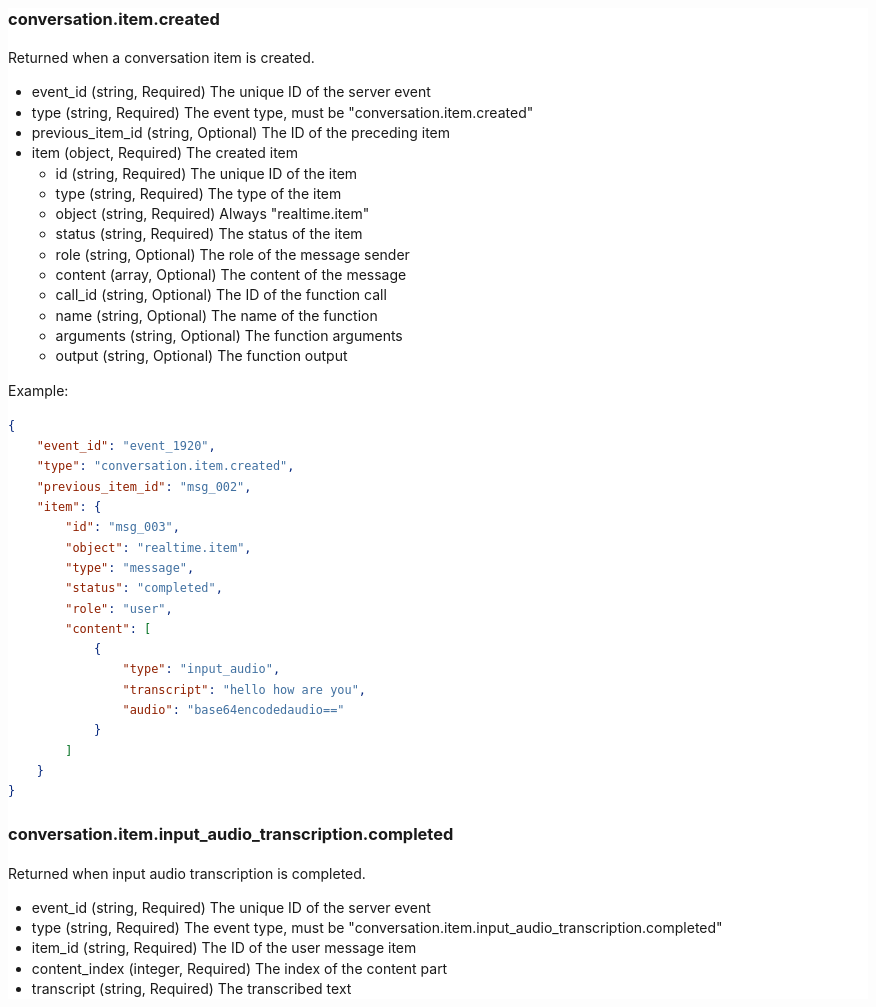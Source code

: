 ### conversation.item.created

Returned when a conversation item is created.

* event_id (string, Required) The unique ID of the server event
* type (string, Required) The event type, must be "conversation.item.created"
* previous_item_id (string, Optional) The ID of the preceding item
* item (object, Required) The created item
  * id (string, Required) The unique ID of the item
  * type (string, Required) The type of the item
  * object (string, Required) Always "realtime.item"
  * status (string, Required) The status of the item
  * role (string, Optional) The role of the message sender
  * content (array, Optional) The content of the message
  * call_id (string, Optional) The ID of the function call
  * name (string, Optional) The name of the function
  * arguments (string, Optional) The function arguments
  * output (string, Optional) The function output

Example:
```json
{
    "event_id": "event_1920",
    "type": "conversation.item.created",
    "previous_item_id": "msg_002",
    "item": {
        "id": "msg_003",
        "object": "realtime.item",
        "type": "message",
        "status": "completed",
        "role": "user",
        "content": [
            {
                "type": "input_audio",
                "transcript": "hello how are you",
                "audio": "base64encodedaudio=="
            }
        ]
    }
}
```

### conversation.item.input_audio_transcription.completed

Returned when input audio transcription is completed.

* event_id (string, Required) The unique ID of the server event
* type (string, Required) The event type, must be "conversation.item.input_audio_transcription.completed"
* item_id (string, Required) The ID of the user message item
* content_index (integer, Required) The index of the content part
* transcript (string, Required) The transcribed text
